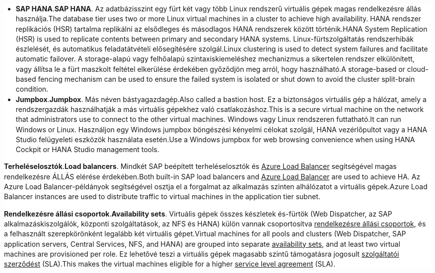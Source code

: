 - <span data-ttu-id="61a3a-128">**SAP HANA**.</span><span class="sxs-lookup"><span data-stu-id="61a3a-128">**SAP HANA**.</span></span> <span data-ttu-id="61a3a-129">Az adatbázisszint egy fürt két vagy több Linux rendszerű virtuális gépek magas rendelkezésre állás használja.</span><span class="sxs-lookup"><span data-stu-id="61a3a-129">The database tier uses two or more Linux virtual machines in a cluster to achieve high availability.</span></span> <span data-ttu-id="61a3a-130">HANA rendszer replikációs (HSR) tartalma replikálni az elsődleges és másodlagos HANA rendszerek között történik.</span><span class="sxs-lookup"><span data-stu-id="61a3a-130">HANA System Replication (HSR) is used to replicate contents between primary and secondary HANA systems.</span></span> <span data-ttu-id="61a3a-131">Linux-fürtszolgáltatás rendszerhibák észlelését, és automatikus feladatátvételi elősegítésére szolgál.</span><span class="sxs-lookup"><span data-stu-id="61a3a-131">Linux clustering is used to detect system failures and facilitate automatic failover.</span></span> <span data-ttu-id="61a3a-132">A storage-alapú vagy felhőalapú szintaxiskiemeléshez mechanizmus a sikertelen rendszer elkülönített, vagy állítsa le a fürt maszkolt feltétel elkerülése érdekében győződjön meg arról, hogy használható.</span><span class="sxs-lookup"><span data-stu-id="61a3a-132">A storage-based or cloud-based fencing mechanism can be used to ensure the failed system is isolated or shut down to avoid the cluster split-brain condition.</span></span>
- <span data-ttu-id="61a3a-133">**Jumpbox**.</span><span class="sxs-lookup"><span data-stu-id="61a3a-133">**Jumpbox**.</span></span> <span data-ttu-id="61a3a-134">Más néven bástyagazdagép.</span><span class="sxs-lookup"><span data-stu-id="61a3a-134">Also called a bastion host.</span></span> <span data-ttu-id="61a3a-135">Ez a biztonságos virtuális gép a hálózat, amely a rendszergazdák használhatják a más virtuális gépekhez való csatlakozáshoz.</span><span class="sxs-lookup"><span data-stu-id="61a3a-135">This is a secure virtual machine on the network that administrators use to connect to the other virtual machines.</span></span> <span data-ttu-id="61a3a-136">Windows vagy Linux rendszeren futtatható.</span><span class="sxs-lookup"><span data-stu-id="61a3a-136">It can run Windows or Linux.</span></span> <span data-ttu-id="61a3a-137">Használjon egy Windows jumpbox böngészési kényelmi célokat szolgál, HANA vezérlőpultot vagy a HANA Studio felügyeleti eszközök használata esetén.</span><span class="sxs-lookup"><span data-stu-id="61a3a-137">Use a Windows jumpbox for web browsing convenience when using HANA Cockpit or HANA Studio management tools.</span></span>

<span data-ttu-id="61a3a-138">**Terheléselosztók**.</span><span class="sxs-lookup"><span data-stu-id="61a3a-138">**Load balancers**.</span></span> <span data-ttu-id="61a3a-139">Mindkét SAP beépített terheléselosztók és [Azure Load Balancer](/azure/load-balancer/load-balancer-overview) segítségével magas rendelkezésre ÁLLÁS elérése érdekében.</span><span class="sxs-lookup"><span data-stu-id="61a3a-139">Both built-in SAP load balancers and [Azure Load Balancer](/azure/load-balancer/load-balancer-overview) are used to achieve HA.</span></span> <span data-ttu-id="61a3a-140">Az Azure Load Balancer-példányok segítségével osztja el a forgalmat az alkalmazás szinten alhálózatot a virtuális gépek.</span><span class="sxs-lookup"><span data-stu-id="61a3a-140">Azure Load Balancer instances are used to distribute traffic to virtual machines in the application tier subnet.</span></span>

<span data-ttu-id="61a3a-141">**Rendelkezésre állási csoportok**.</span><span class="sxs-lookup"><span data-stu-id="61a3a-141">**Availability sets**.</span></span> <span data-ttu-id="61a3a-142">Virtuális gépek összes készletek és-fürtök (Web Dispatcher, az SAP alkalmazáskiszolgálók, központi szolgáltatások, az NFS és HANA) külön vannak csoportosítva [rendelkezésre állási csoportok](/azure/virtual-machines/windows/tutorial-availability-sets), és a felhasznált szerepkörönként legalább két virtuális gépet.</span><span class="sxs-lookup"><span data-stu-id="61a3a-142">Virtual machines for all pools and clusters (Web Dispatcher, SAP application servers, Central Services, NFS, and HANA) are grouped into separate [availability sets](/azure/virtual-machines/windows/tutorial-availability-sets), and at least two virtual machines are provisioned per role.</span></span> <span data-ttu-id="61a3a-143">Ez lehetővé teszi a virtuális gépek magasabb szintű támogatásra jogosult [szolgáltatói szerződést](https://azure.microsoft.com/support/legal/sla/virtual-machines) (SLA).</span><span class="sxs-lookup"><span data-stu-id="61a3a-143">This makes the virtual machines eligible for a higher [service level agreement](https://azure.microsoft.com/support/legal/sla/virtual-machines) (SLA).</span></span>
